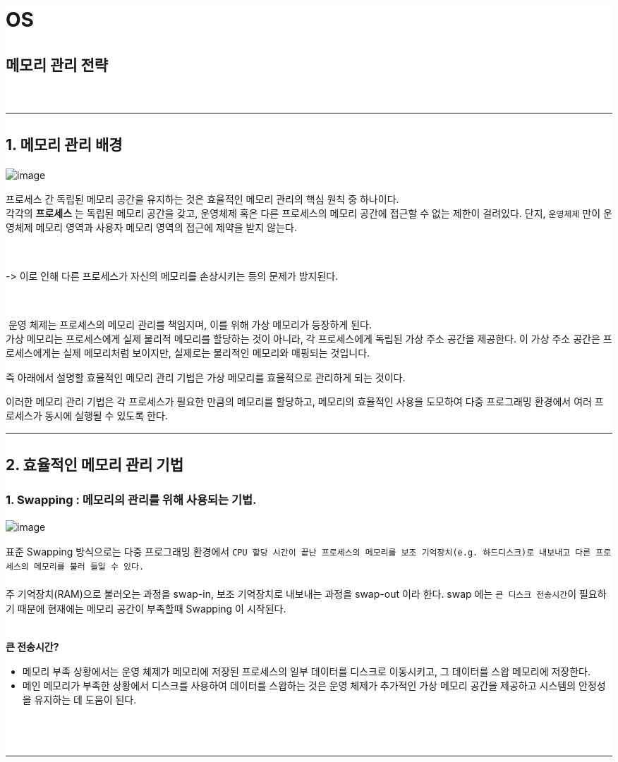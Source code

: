 # OS

## 메모리 관리 전략

<br />

---

## 1. 메모리 관리 배경

<img width="670" alt="image" src="https://github.com/1017yu/woojoo_land/assets/83483378/6a83adb3-6753-4aee-947c-10f7e65d14ea">

프로세스 간 독립된 메모리 공간을 유지하는 것은 효율적인 메모리 관리의 핵심 원칙 중 하나이다. <br /> 각각의 <b>프로세스</b> 는 독립된 메모리 공간을 갖고, 운영체제 혹은 다른 프로세스의 메모리 공간에 접근할 수 없는 제한이 걸려있다. 단지, `운영체제` 만이 운영체제 메모리 영역과 사용자 메모리 영역의 접근에 제약을 받지 않는다.

<br />

-> 이로 인해 다른 프로세스가 자신의 메모리를 손상시키는 등의 문제가 방지된다.

<br />

 운영 체제는 프로세스의 메모리 관리를 책임지며, 이를 위해 가상 메모리가 등장하게 된다.
<br />
가상 메모리는 프로세스에게 실제 물리적 메모리를 할당하는 것이 아니라, 각 프로세스에게 독립된 가상 주소 공간을 제공한다. 이 가상 주소 공간은 프로세스에게는 실제 메모리처럼 보이지만, 실제로는 물리적인 메모리와 매핑되는 것입니다.

즉 아래에서 설명할 효율적인 메모리 관리 기법은 가상 메모리를 효율적으로 관리하게 되는 것이다.

이러한 메모리 관리 기법은 각 프로세스가 필요한 만큼의 메모리를 할당하고, 메모리의 효율적인 사용을 도모하여 다중 프로그래밍 환경에서 여러 프로세스가 동시에 실행될 수 있도록 한다.


---

## 2. 효율적인 메모리 관리 기법

### 1. Swapping : 메모리의 관리를 위해 사용되는 기법.

<img width="662" alt="image" src="https://github.com/1017yu/woojoo_land/assets/83483378/827eeb70-78d7-4579-9ae9-e3f34cb777db">

표준 Swapping 방식으로는 다중 프로그래밍 환경에서 `CPU 할당 시간이 끝난 프로세스의 메모리를 보조 기억장치(e.g. 하드디스크)로 내보내고 다른 프로세스의 메모리를 불러 들일 수 있다.` <br /><br />
주 기억장치(RAM)으로 불러오는 과정을 swap-in, 보조 기억장치로 내보내는 과정을 swap-out 이라 한다. swap 에는 `큰 디스크 전송시간`이 필요하기 때문에 현재에는 메모리 공간이 부족할때 Swapping 이 시작된다.
<br /><br />

**큰 전송시간?**

- 메모리 부족 상황에서는 운영 체제가 메모리에 저장된 프로세스의 일부 데이터를 디스크로 이동시키고, 그 데이터를 스왑 메모리에 저장한다.
- 메인 메모리가 부족한 상황에서 디스크를 사용하여 데이터를 스왑하는 것은 운영 체제가 추가적인 가상 메모리 공간을 제공하고 시스템의 안정성을 유지하는 데 도움이 된다.

<br />
<br />

---